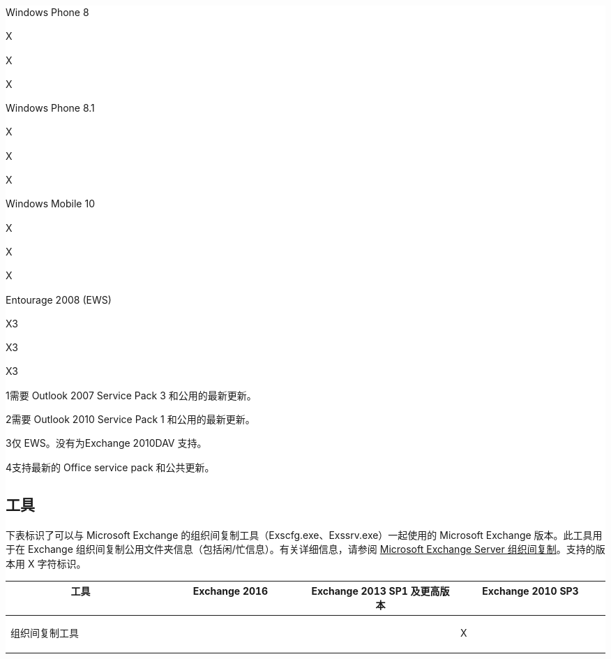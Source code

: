 <tr class="even">
<td><p>Windows Phone 8</p></td>
<td><p>X</p></td>
<td><p>X</p></td>
<td><p>X</p></td>
</tr>
<tr class="odd">
<td><p>Windows Phone 8.1</p></td>
<td><p>X</p></td>
<td><p>X</p></td>
<td><p>X</p></td>
</tr>
<tr class="even">
<td><p>Windows Mobile 10</p></td>
<td><p>X</p></td>
<td><p>X</p></td>
<td><p>X</p></td>
</tr>
<tr class="odd">
<td><p>Entourage 2008 (EWS)</p></td>
<td><p>X3</p></td>
<td><p>X3</p></td>
<td><p>X3</p></td>
</tr>
</tbody>
</table>


1需要 Outlook 2007 Service Pack 3 和公用的最新更新。

2需要 Outlook 2010 Service Pack 1 和公用的最新更新。

3仅 EWS。没有为Exchange 2010DAV 支持。

4支持最新的 Office service pack 和公共更新。

## 工具

下表标识了可以与 Microsoft Exchange 的组织间复制工具（Exscfg.exe、Exssrv.exe）一起使用的 Microsoft Exchange 版本。此工具用于在 Exchange 组织间复制公用文件夹信息（包括闲/忙信息）。有关详细信息，请参阅 [Microsoft Exchange Server 组织间复制](https://go.microsoft.com/fwlink/?linkid=22455)。支持的版本用 X 字符标识。


<table>
<colgroup>
<col style="width: 25%" />
<col style="width: 25%" />
<col style="width: 25%" />
<col style="width: 25%" />
</colgroup>
<thead>
<tr class="header">
<th>工具</th>
<th>Exchange 2016</th>
<th>Exchange 2013 SP1 及更高版本</th>
<th>Exchange 2010 SP3</th>
</tr>
</thead>
<tbody>
<tr class="odd">
<td><p>组织间复制工具</p></td>
<td><p></p></td>
<td><p></p></td>
<td><p>X</p></td>
</tr>
</tbody>